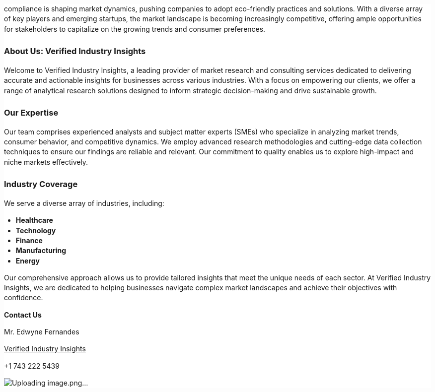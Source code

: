 compliance is shaping market dynamics, pushing companies to adopt eco-friendly practices and solutions. With a diverse array of key players and emerging startups, the market landscape is becoming increasingly competitive, offering ample opportunities for stakeholders to capitalize on the growing trends and consumer preferences.</p><h3>About Us: Verified Industry Insights</h3><p>Welcome to Verified Industry Insights, a leading provider of market research and consulting services dedicated to delivering accurate and actionable insights for businesses across various industries. With a focus on empowering our clients, we offer a range of analytical research solutions designed to inform strategic decision-making and drive sustainable growth.</p><h3>Our Expertise</h3><p>Our team comprises experienced analysts and subject matter experts (SMEs) who specialize in analyzing market trends, consumer behavior, and competitive dynamics. We employ advanced research methodologies and cutting-edge data collection techniques to ensure our findings are reliable and relevant. Our commitment to quality enables us to explore high-impact and niche markets effectively.</p><h3>Industry Coverage</h3><p>We serve a diverse array of industries, including:</p><ul><li><strong>Healthcare</strong></li><li><strong>Technology</strong></li><li><strong>Finance</strong></li><li><strong>Manufacturing</strong></li><li><strong>Energy</strong></li></ul><p>Our comprehensive approach allows us to provide tailored insights that meet the unique needs of each sector. At Verified Industry Insights, we are dedicated to helping businesses navigate complex market landscapes and achieve their objectives with confidence.</p><p><strong>Contact Us</strong></p><p>Mr. Edwyne Fernandes</p><p><a href="https://www.verifiedindustryinsights.com/">Verified Industry Insights</a></p><p>+1 743 222 5439</p>
![Uploading image.png…]()
